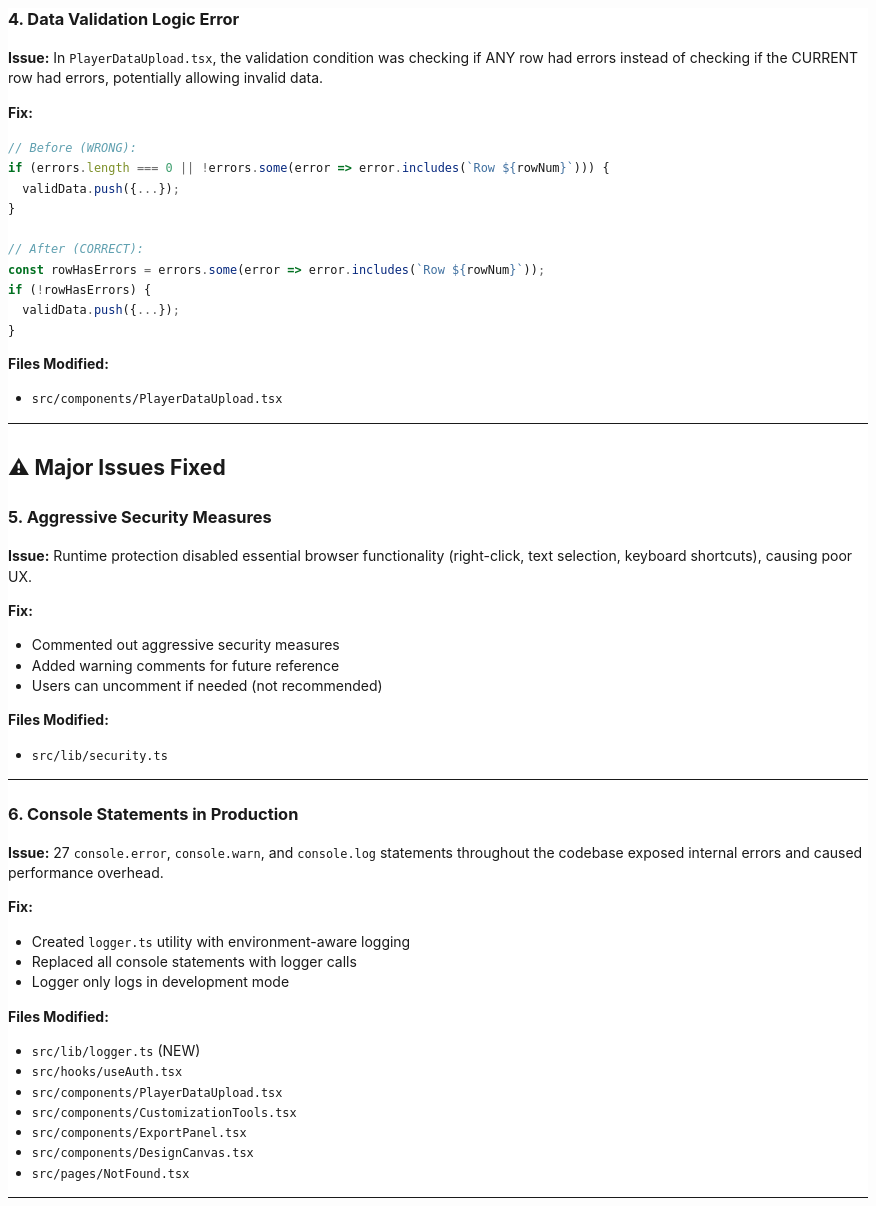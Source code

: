 ### 4. Data Validation Logic Error
**Issue:** In `PlayerDataUpload.tsx`, the validation condition was checking if ANY row had errors instead of checking if the CURRENT row had errors, potentially allowing invalid data.

**Fix:**
```typescript
// Before (WRONG):
if (errors.length === 0 || !errors.some(error => error.includes(`Row ${rowNum}`))) {
  validData.push({...});
}

// After (CORRECT):
const rowHasErrors = errors.some(error => error.includes(`Row ${rowNum}`));
if (!rowHasErrors) {
  validData.push({...});
}
```

**Files Modified:**
- `src/components/PlayerDataUpload.tsx`

---

## ⚠️ Major Issues Fixed

### 5. Aggressive Security Measures
**Issue:** Runtime protection disabled essential browser functionality (right-click, text selection, keyboard shortcuts), causing poor UX.

**Fix:**
- Commented out aggressive security measures
- Added warning comments for future reference
- Users can uncomment if needed (not recommended)

**Files Modified:**
- `src/lib/security.ts`

---

### 6. Console Statements in Production
**Issue:** 27 `console.error`, `console.warn`, and `console.log` statements throughout the codebase exposed internal errors and caused performance overhead.

**Fix:**
- Created `logger.ts` utility with environment-aware logging
- Replaced all console statements with logger calls
- Logger only logs in development mode

**Files Modified:**
- `src/lib/logger.ts` (NEW)
- `src/hooks/useAuth.tsx`
- `src/components/PlayerDataUpload.tsx`
- `src/components/CustomizationTools.tsx`
- `src/components/ExportPanel.tsx`
- `src/components/DesignCanvas.tsx`
- `src/pages/NotFound.tsx`

---
